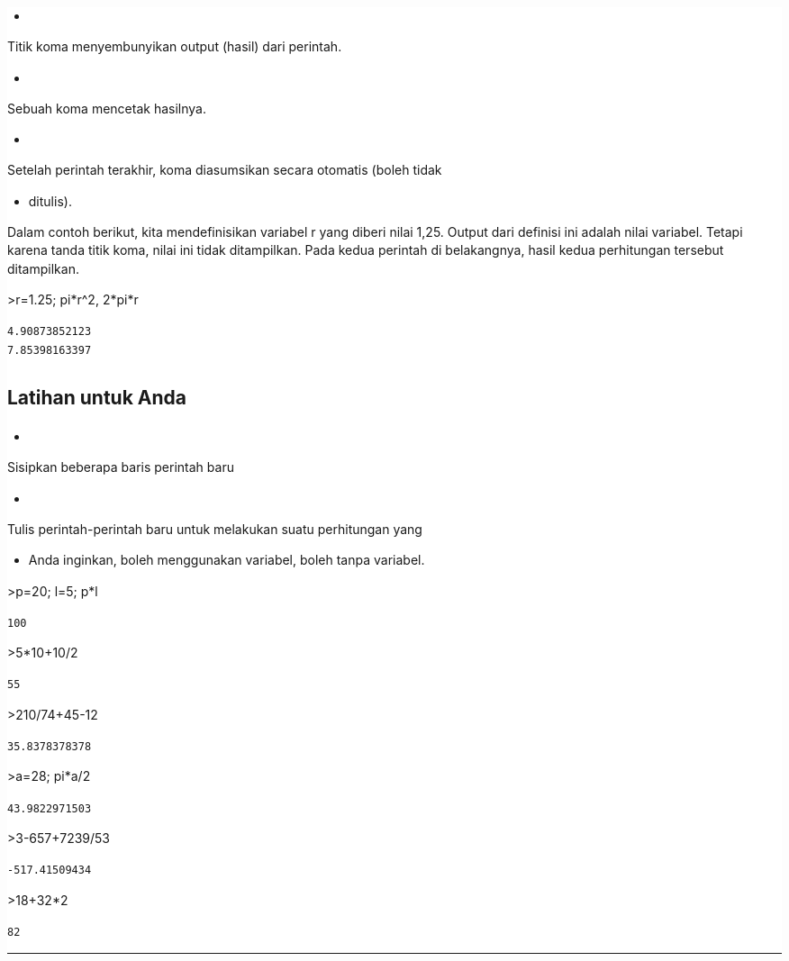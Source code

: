 
* 
Titik koma menyembunyikan output (hasil) dari perintah.

* 
Sebuah koma mencetak hasilnya.

* 
Setelah perintah terakhir, koma diasumsikan secara otomatis (boleh tidak
* ditulis).


Dalam contoh berikut, kita mendefinisikan variabel r yang diberi nilai 1,25.
Output dari definisi ini adalah nilai variabel. Tetapi karena tanda titik koma,
nilai ini tidak ditampilkan. Pada kedua perintah di belakangnya, hasil kedua
perhitungan tersebut ditampilkan.


\>r=1.25; pi\*r^2, 2\*pi\*r


    4.90873852123
    7.85398163397

## Latihan untuk Anda

* 
Sisipkan beberapa baris perintah baru

* 
Tulis perintah-perintah baru untuk melakukan suatu perhitungan yang
* Anda inginkan, boleh menggunakan variabel, boleh tanpa variabel.


\>p=20; l=5; p\*l


    100

\>5\*10+10/2


    55

\>210/74+45-12


    35.8378378378

\>a=28; pi\*a/2


    43.9822971503

\>3-657+7239/53


    -517.41509434

\>18+32\*2


    82

---